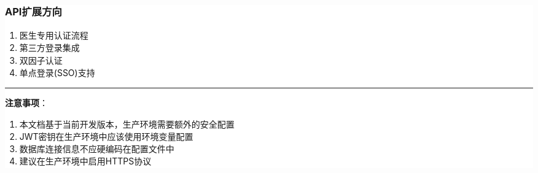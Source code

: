 ### API扩展方向
1. 医生专用认证流程
2. 第三方登录集成
3. 双因子认证
4. 单点登录(SSO)支持

---

**注意事项**：
1. 本文档基于当前开发版本，生产环境需要额外的安全配置
2. JWT密钥在生产环境中应该使用环境变量配置
3. 数据库连接信息不应硬编码在配置文件中
4. 建议在生产环境中启用HTTPS协议